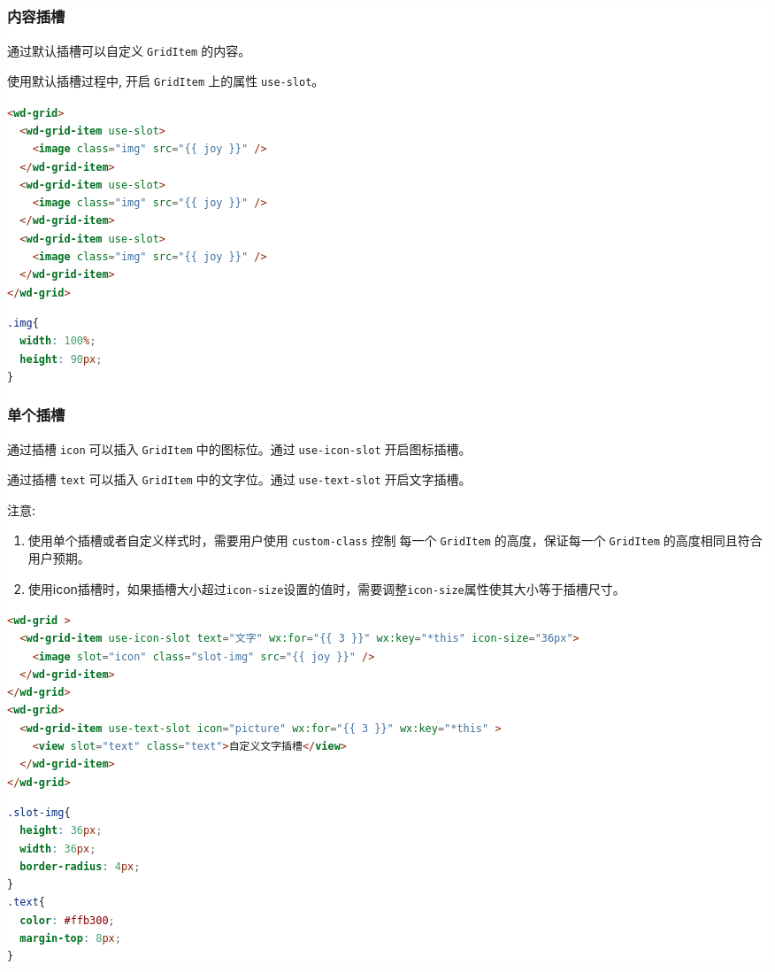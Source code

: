 ### 内容插槽

通过默认插槽可以自定义 `GridItem` 的内容。

使用默认插槽过程中, 开启 `GridItem` 上的属性 `use-slot`。

```html
<wd-grid>
  <wd-grid-item use-slot>
    <image class="img" src="{{ joy }}" />
  </wd-grid-item>
  <wd-grid-item use-slot>
    <image class="img" src="{{ joy }}" />
  </wd-grid-item>
  <wd-grid-item use-slot>
    <image class="img" src="{{ joy }}" />
  </wd-grid-item>
</wd-grid>
```

```css
.img{
  width: 100%;
  height: 90px;
}
```

### 单个插槽

通过插槽 `icon` 可以插入 `GridItem` 中的图标位。通过 `use-icon-slot` 开启图标插槽。

通过插槽 `text` 可以插入 `GridItem` 中的文字位。通过 `use-text-slot` 开启文字插槽。

注意:

1. 使用单个插槽或者自定义样式时，需要用户使用 `custom-class` 控制 每一个  `GridItem` 的高度，保证每一个 `GridItem` 的高度相同且符合用户预期。

2. 使用icon插槽时，如果插槽大小超过`icon-size`设置的值时，需要调整`icon-size`属性使其大小等于插槽尺寸。

```html
<wd-grid >
  <wd-grid-item use-icon-slot text="文字" wx:for="{{ 3 }}" wx:key="*this" icon-size="36px">
    <image slot="icon" class="slot-img" src="{{ joy }}" />
  </wd-grid-item>
</wd-grid>
<wd-grid>
  <wd-grid-item use-text-slot icon="picture" wx:for="{{ 3 }}" wx:key="*this" >
    <view slot="text" class="text">自定义文字插槽</view>
  </wd-grid-item>
</wd-grid>
```

```css
.slot-img{
  height: 36px;
  width: 36px;
  border-radius: 4px;
}
.text{
  color: #ffb300;
  margin-top: 8px;
}
```
